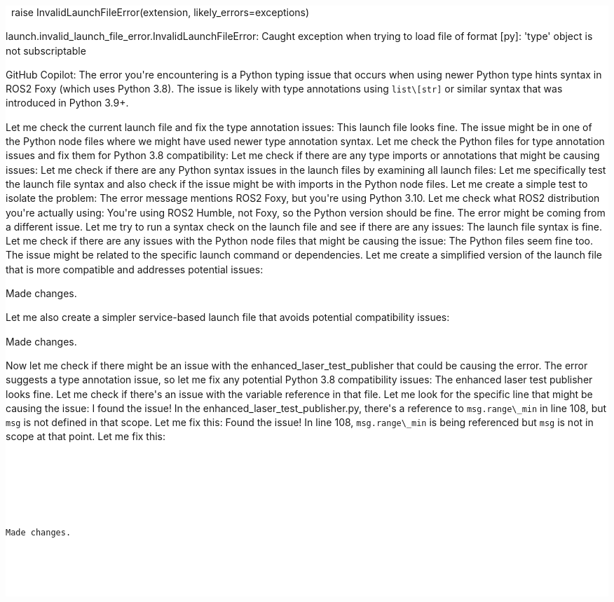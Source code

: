 &nbsp;   raise InvalidLaunchFileError(extension, likely\_errors=exceptions)

launch.invalid\_launch\_file\_error.InvalidLaunchFileError: Caught exception when trying to load file of format \[py]: 'type' object is not subscriptable



GitHub Copilot: The error you're encountering is a Python typing issue that occurs when using newer Python type hints syntax in ROS2 Foxy (which uses Python 3.8). The issue is likely with type annotations using `list\[str]` or similar syntax that was introduced in Python 3.9+.



Let me check the current launch file and fix the type annotation issues: This launch file looks fine. The issue might be in one of the Python node files where we might have used newer type annotation syntax. Let me check the Python files for type annotation issues and fix them for Python 3.8 compatibility: Let me check if there are any type imports or annotations that might be causing issues: Let me check if there are any Python syntax issues in the launch files by examining all launch files: Let me specifically test the launch file syntax and also check if the issue might be with imports in the Python node files. Let me create a simple test to isolate the problem: The error message mentions ROS2 Foxy, but you're using Python 3.10. Let me check what ROS2 distribution you're actually using: You're using ROS2 Humble, not Foxy, so the Python version should be fine. The error might be coming from a different issue. Let me try to run a syntax check on the launch file and see if there are any issues: The launch file syntax is fine. Let me check if there are any issues with the Python node files that might be causing the issue: The Python files seem fine too. The issue might be related to the specific launch command or dependencies. Let me create a simplified version of the launch file that is more compatible and addresses potential issues: 



Made changes.



Let me also create a simpler service-based launch file that avoids potential compatibility issues: 



Made changes.



Now let me check if there might be an issue with the enhanced\_laser\_test\_publisher that could be causing the error. The error suggests a type annotation issue, so let me fix any potential Python 3.8 compatibility issues: The enhanced laser test publisher looks fine. Let me check if there's an issue with the variable reference in that file. Let me look for the specific line that might be causing the issue: I found the issue! In the enhanced\_laser\_test\_publisher.py, there's a reference to `msg.range\_min` in line 108, but `msg` is not defined in that scope. Let me fix this: Found the issue! In line 108, `msg.range\_min` is being referenced but `msg` is not in scope at that point. Let me fix this: 

```





Made changes.





```

